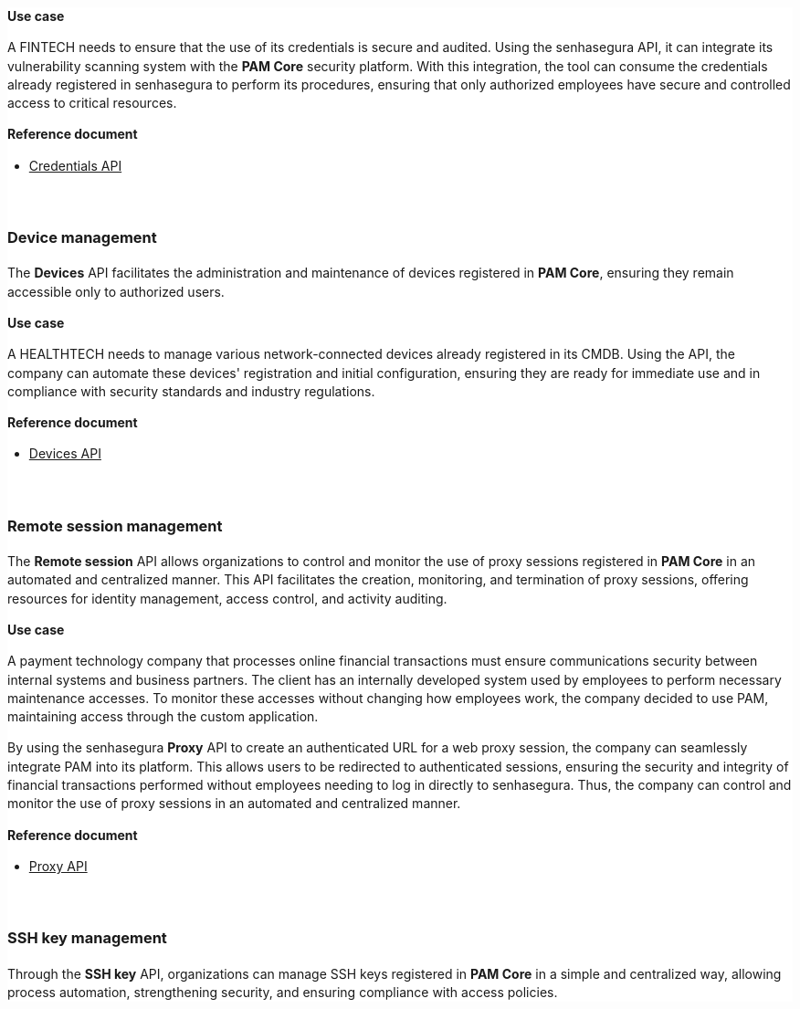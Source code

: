 **Use case**

A FINTECH needs to ensure that the use of its credentials is secure and audited. Using the senhasegura API, it can integrate its vulnerability scanning system with the **PAM Core** security platform. With this integration, the tool can consume the credentials already registered in senhasegura to perform its procedures, ensuring that only authorized employees have secure and controlled access to critical resources.

**Reference document**
-  [Credentials API](/v3-32/docs/a2a-pam-core-credentials-api)

<br>

### Device management

 The **Devices** API facilitates the administration and maintenance of devices registered in **PAM Core**, ensuring they remain accessible only to authorized users.

**Use case**

A HEALTHTECH needs to manage various network-connected devices already registered in its CMDB. Using the API, the company can automate these devices' registration and initial configuration, ensuring they are ready for immediate use and in compliance with security standards and industry regulations.

 **Reference document**
 - [Devices API](/v3-32/docs/a2a-pam-core-devices-api)
<br>

### Remote session management

The **Remote session** API allows organizations to control and monitor the use of proxy sessions registered in **PAM Core** in an automated and centralized manner. This API facilitates the creation, monitoring, and termination of proxy sessions, offering resources for identity management, access control, and activity auditing.

**Use case**

A payment technology company that processes online financial transactions must ensure communications security between internal systems and business partners. The client has an internally developed system used by employees to perform necessary maintenance accesses. To monitor these accesses without changing how employees work, the company decided to use PAM, maintaining access through the custom application.

By using the senhasegura **Proxy** API to create an authenticated URL for a web proxy session, the company can seamlessly integrate PAM into its platform. This allows users to be redirected to authenticated sessions, ensuring the security and integrity of financial transactions performed without employees needing to log in directly to senhasegura. Thus, the company can control and monitor the use of proxy sessions in an automated and centralized manner.

**Reference document**
- [Proxy API](/v3-32/docs/a2a-proxy-api)

<br>

### SSH key management
Through the **SSH key** API, organizations can manage SSH keys registered in **PAM Core** in a simple and centralized way, allowing process automation, strengthening security, and ensuring compliance with access policies.
